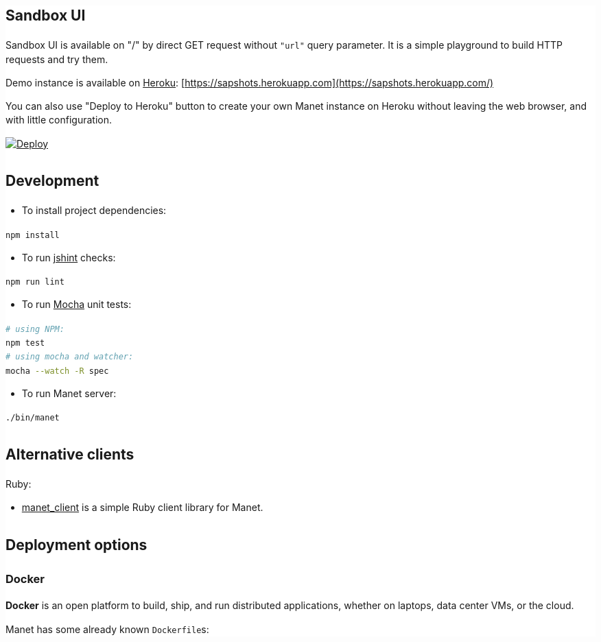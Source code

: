 
## Sandbox UI

Sandbox UI is available on "/" by direct GET request without `"url"` query parameter.
It is a simple playground to build HTTP requests and try them.

Demo instance is available on [Heroku](https://heroku.com): [https://sapshots.herokuapp.com](https://sapshots.herokuapp.com/)

You can also use "Deploy to Heroku" button to create your own Manet instance on Heroku without leaving the web browser, and with little configuration.

[![Deploy](https://www.herokucdn.com/deploy/button.svg)](https://heroku.com/deploy?template=https://github.com/sapthesh/sapshots)


## Development

* To install project dependencies:
```bash
npm install
```
* To run [jshint](https://github.com/jshint/jshint/) checks:
```bash
npm run lint
```
* To run [Mocha](https://github.com/mochajs/mocha) unit tests:
```bash
# using NPM:
npm test
# using mocha and watcher:
mocha --watch -R spec
```
* To run Manet server:
```bash
./bin/manet
```


## Alternative clients

Ruby:

* [manet_client](https://github.com/codextremist/manet_client) is a simple Ruby client library for Manet.


## Deployment options

### Docker

**Docker** is an open platform to build, ship, and run distributed applications, whether on laptops, data center VMs, or the cloud.

Manet has some already known `Dockerfile`s:
